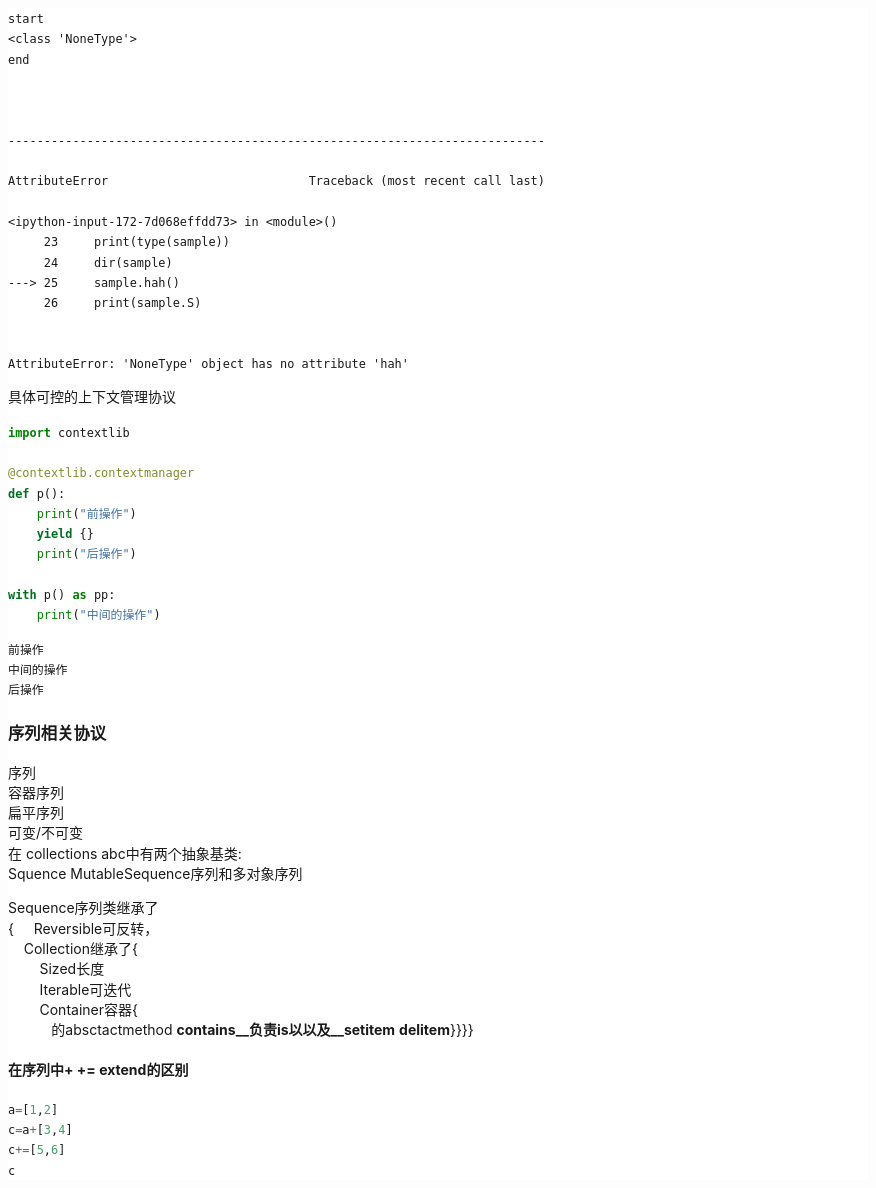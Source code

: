     start
    <class 'NoneType'>
    end



    ---------------------------------------------------------------------------

    AttributeError                            Traceback (most recent call last)

    <ipython-input-172-7d068effdd73> in <module>()
         23     print(type(sample))
         24     dir(sample)
    ---> 25     sample.hah()
         26     print(sample.S)


    AttributeError: 'NoneType' object has no attribute 'hah'


具体可控的上下文管理协议
```python
import contextlib

@contextlib.contextmanager
def p():
    print("前操作")
    yield {}
    print("后操作")

with p() as pp:
    print("中间的操作")
```

    前操作
    中间的操作
    后操作


### 序列相关协议

序列 <br/>容器序列 <br/>扁平序列 <br/>可变/不可变<br/>
在 collections abc中有两个抽象基类:<br/> Squence MutableSequence序列和多对象序列<br/>

Sequence序列类继承了<br/>{
&nbsp;&nbsp;&nbsp;&nbsp;Reversible可反转，<br/>
&nbsp;&nbsp;&nbsp;&nbsp;Collection继承了{<br/>
&nbsp;&nbsp;&nbsp;&nbsp;&nbsp;&nbsp;&nbsp;&nbsp;Sized长度<br/>
&nbsp;&nbsp;&nbsp;&nbsp;&nbsp;&nbsp;&nbsp;&nbsp;Iterable可迭代<br/>
&nbsp;&nbsp;&nbsp;&nbsp;&nbsp;&nbsp;&nbsp;&nbsp;Container容器{<br/>
&nbsp;&nbsp;&nbsp;&nbsp;&nbsp;&nbsp;&nbsp;&nbsp;&nbsp;&nbsp;&nbsp;的absctactmethod __contains__负责is以以及__setitem__ __delitem__}}}}

#### 在序列中+ += extend的区别


```python
a=[1,2]
c=a+[3,4]
c+=[5,6]
c
```
